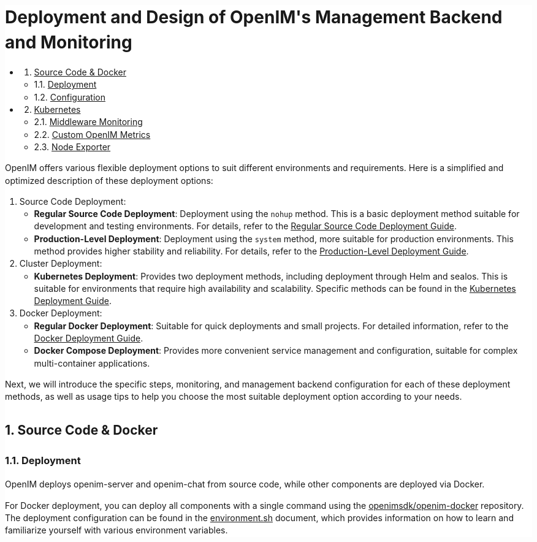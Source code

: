 # Deployment and Design of OpenIM's Management Backend and Monitoring


* 1. [Source Code & Docker](#SourceCodeDocker)
	* 1.1. [Deployment](#Deployment)
	* 1.2. [Configuration](#Configuration)
* 2. [Kubernetes](#Kubernetes)
	* 2.1. [Middleware Monitoring](#MiddlewareMonitoring)
	* 2.2. [Custom OpenIM Metrics](#CustomOpenIMMetrics)
	* 2.3. [Node Exporter](#NodeExporter)




OpenIM offers various flexible deployment options to suit different environments and requirements. Here is a simplified and optimized description of these deployment options:

1. Source Code Deployment:
   + **Regular Source Code Deployment**: Deployment using the `nohup` method. This is a basic deployment method suitable for development and testing environments. For details, refer to the [Regular Source Code Deployment Guide](https://docs.openim.io/guides/gettingStarted/imSourceCodeDeployment).
   + **Production-Level Deployment**: Deployment using the `system` method, more suitable for production environments. This method provides higher stability and reliability. For details, refer to the [Production-Level Deployment Guide](https://docs.openim.io/guides/gettingStarted/install-openim-linux-system).
2. Cluster Deployment:
   + **Kubernetes Deployment**: Provides two deployment methods, including deployment through Helm and sealos. This is suitable for environments that require high availability and scalability. Specific methods can be found in the [Kubernetes Deployment Guide](https://docs.openim.io/guides/gettingStarted/k8s-deployment).
3. Docker Deployment:
   + **Regular Docker Deployment**: Suitable for quick deployments and small projects. For detailed information, refer to the [Docker Deployment Guide](https://docs.openim.io/guides/gettingStarted/dockerCompose).
   + **Docker Compose Deployment**: Provides more convenient service management and configuration, suitable for complex multi-container applications.

Next, we will introduce the specific steps, monitoring, and management backend configuration for each of these deployment methods, as well as usage tips to help you choose the most suitable deployment option according to your needs.

##  1. <a name='SourceCodeDocker'></a>Source Code & Docker

###  1.1. <a name='Deployment'></a>Deployment

OpenIM deploys openim-server and openim-chat from source code, while other components are deployed via Docker.

For Docker deployment, you can deploy all components with a single command using the [openimsdk/openim-docker](https://github.com/openimsdk/openim-docker) repository. The deployment configuration can be found in the [environment.sh](https://github.com/openimsdk/open-im-server/blob/main/scripts/install/environment.sh) document, which provides information on how to learn and familiarize yourself with various environment variables.
